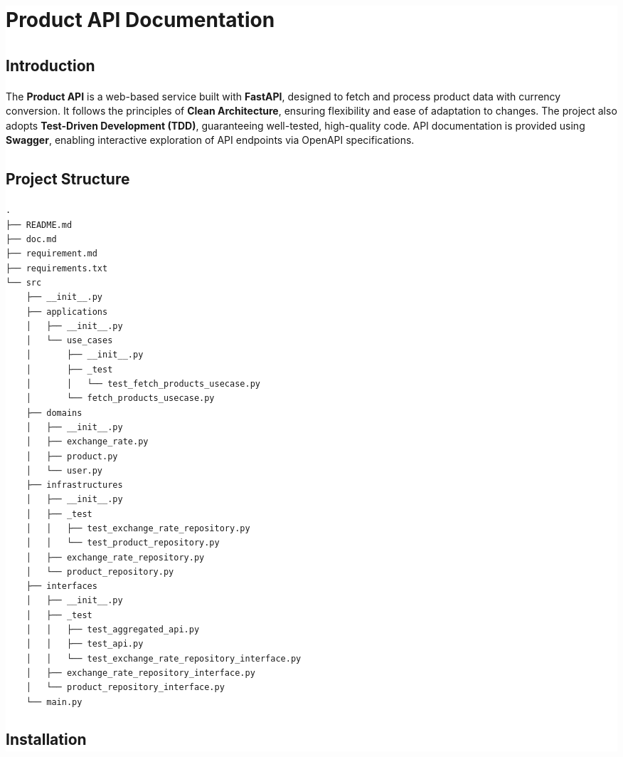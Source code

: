 # Product API Documentation

## Introduction
The **Product API** is a web-based service built with **FastAPI**, designed to fetch and process product data with currency conversion. It follows the principles of **Clean Architecture**, ensuring flexibility and ease of adaptation to changes. The project also adopts **Test-Driven Development (TDD)**, guaranteeing well-tested, high-quality code. API documentation is provided using **Swagger**, enabling interactive exploration of API endpoints via OpenAPI specifications.

## Project Structure
```
.
├── README.md
├── doc.md
├── requirement.md
├── requirements.txt
└── src
    ├── __init__.py
    ├── applications
    │   ├── __init__.py
    │   └── use_cases
    │       ├── __init__.py
    │       ├── _test
    │       │   └── test_fetch_products_usecase.py
    │       └── fetch_products_usecase.py
    ├── domains
    │   ├── __init__.py
    │   ├── exchange_rate.py
    │   ├── product.py
    │   └── user.py
    ├── infrastructures
    │   ├── __init__.py
    │   ├── _test
    │   │   ├── test_exchange_rate_repository.py
    │   │   └── test_product_repository.py
    │   ├── exchange_rate_repository.py
    │   └── product_repository.py
    ├── interfaces
    │   ├── __init__.py
    │   ├── _test
    │   │   ├── test_aggregated_api.py
    │   │   ├── test_api.py
    │   │   └── test_exchange_rate_repository_interface.py
    │   ├── exchange_rate_repository_interface.py
    │   └── product_repository_interface.py
    └── main.py
```

## Installation
